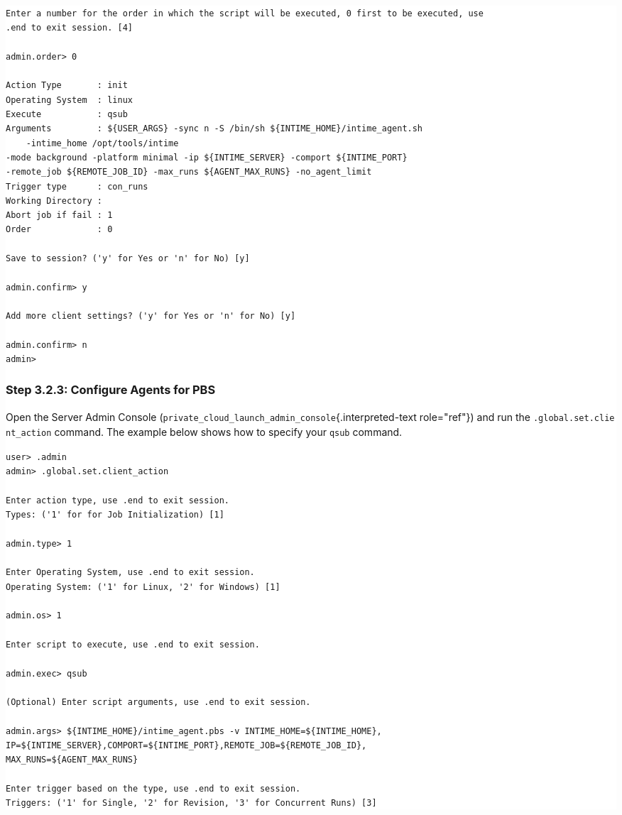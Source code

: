     Enter a number for the order in which the script will be executed, 0 first to be executed, use 
    .end to exit session. [4]

    admin.order> 0

    Action Type       : init
    Operating System  : linux
    Execute           : qsub
    Arguments         : ${USER_ARGS} -sync n -S /bin/sh ${INTIME_HOME}/intime_agent.sh
        -intime_home /opt/tools/intime
    -mode background -platform minimal -ip ${INTIME_SERVER} -comport ${INTIME_PORT} 
    -remote_job ${REMOTE_JOB_ID} -max_runs ${AGENT_MAX_RUNS} -no_agent_limit
    Trigger type      : con_runs
    Working Directory :
    Abort job if fail : 1
    Order             : 0

    Save to session? ('y' for Yes or 'n' for No) [y]

    admin.confirm> y

    Add more client settings? ('y' for Yes or 'n' for No) [y]

    admin.confirm> n
    admin>

### Step 3.2.3: Configure Agents for PBS

Open the Server Admin Console
(`private_cloud_launch_admin_console`{.interpreted-text role="ref"}) and
run the `.global.set.client_action` command. The example below shows how
to specify your `qsub` command.

    user> .admin
    admin> .global.set.client_action

    Enter action type, use .end to exit session.
    Types: ('1' for for Job Initialization) [1]

    admin.type> 1

    Enter Operating System, use .end to exit session.
    Operating System: ('1' for Linux, '2' for Windows) [1]

    admin.os> 1

    Enter script to execute, use .end to exit session.

    admin.exec> qsub

    (Optional) Enter script arguments, use .end to exit session.

    admin.args> ${INTIME_HOME}/intime_agent.pbs -v INTIME_HOME=${INTIME_HOME},
    IP=${INTIME_SERVER},COMPORT=${INTIME_PORT},REMOTE_JOB=${REMOTE_JOB_ID},
    MAX_RUNS=${AGENT_MAX_RUNS}

    Enter trigger based on the type, use .end to exit session.
    Triggers: ('1' for Single, '2' for Revision, '3' for Concurrent Runs) [3]

